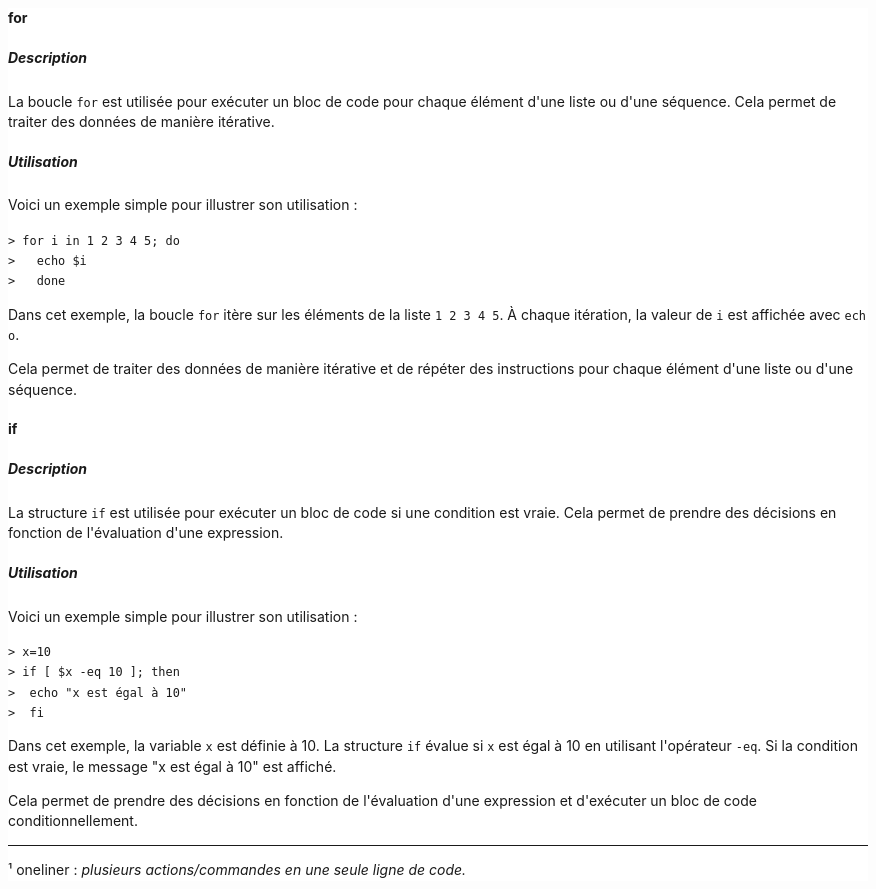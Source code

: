 #### for

##### Description

La boucle `for` est utilisée pour exécuter un bloc de code pour chaque élément d'une liste ou d'une séquence. Cela permet de traiter des données de manière itérative.

##### Utilisation

Voici un exemple simple pour illustrer son utilisation :

```shell
> for i in 1 2 3 4 5; do
>   echo $i
>   done
```

Dans cet exemple, la boucle `for` itère sur les éléments de la liste `1 2 3 4 5`. À chaque itération, la valeur de `i` est affichée avec `echo`.

Cela permet de traiter des données de manière itérative et de répéter des instructions pour chaque élément d'une liste ou d'une séquence.

#### if

##### Description

La structure `if` est utilisée pour exécuter un bloc de code si une condition est vraie. Cela permet de prendre des décisions en fonction de l'évaluation d'une expression.

##### Utilisation

Voici un exemple simple pour illustrer son utilisation :

```shell
> x=10
> if [ $x -eq 10 ]; then
>  echo "x est égal à 10"
>  fi
```

Dans cet exemple, la variable `x` est définie à 10. La structure `if` évalue si `x` est égal à 10 en utilisant l'opérateur `-eq`. Si la condition est vraie, le message "x est égal à 10" est affiché.

Cela permet de prendre des décisions en fonction de l'évaluation d'une expression et d'exécuter un bloc de code conditionnellement.




_______
¹ oneliner : *plusieurs actions/commandes en une seule ligne de code.*